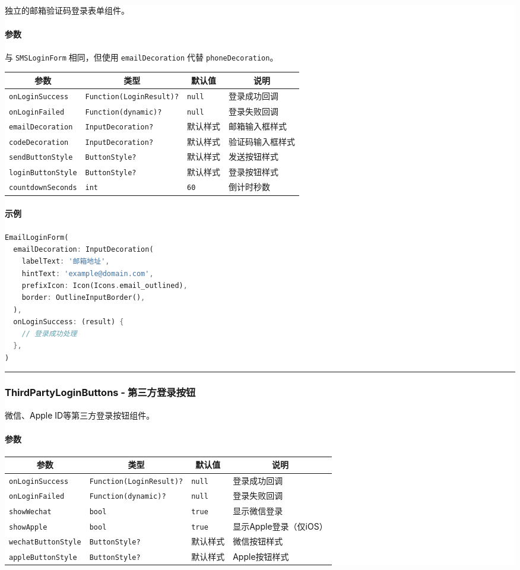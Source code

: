 独立的邮箱验证码登录表单组件。

#### 参数

与 `SMSLoginForm` 相同，但使用 `emailDecoration` 代替 `phoneDecoration`。

| 参数 | 类型 | 默认值 | 说明 |
|------|------|--------|------|
| `onLoginSuccess` | `Function(LoginResult)?` | `null` | 登录成功回调 |
| `onLoginFailed` | `Function(dynamic)?` | `null` | 登录失败回调 |
| `emailDecoration` | `InputDecoration?` | 默认样式 | 邮箱输入框样式 |
| `codeDecoration` | `InputDecoration?` | 默认样式 | 验证码输入框样式 |
| `sendButtonStyle` | `ButtonStyle?` | 默认样式 | 发送按钮样式 |
| `loginButtonStyle` | `ButtonStyle?` | 默认样式 | 登录按钮样式 |
| `countdownSeconds` | `int` | `60` | 倒计时秒数 |

#### 示例

```dart
EmailLoginForm(
  emailDecoration: InputDecoration(
    labelText: '邮箱地址',
    hintText: 'example@domain.com',
    prefixIcon: Icon(Icons.email_outlined),
    border: OutlineInputBorder(),
  ),
  onLoginSuccess: (result) {
    // 登录成功处理
  },
)
```

---

### ThirdPartyLoginButtons - 第三方登录按钮

微信、Apple ID等第三方登录按钮组件。

#### 参数

| 参数 | 类型 | 默认值 | 说明 |
|------|------|--------|------|
| `onLoginSuccess` | `Function(LoginResult)?` | `null` | 登录成功回调 |
| `onLoginFailed` | `Function(dynamic)?` | `null` | 登录失败回调 |
| `showWechat` | `bool` | `true` | 显示微信登录 |
| `showApple` | `bool` | `true` | 显示Apple登录（仅iOS） |
| `wechatButtonStyle` | `ButtonStyle?` | 默认样式 | 微信按钮样式 |
| `appleButtonStyle` | `ButtonStyle?` | 默认样式 | Apple按钮样式 |
